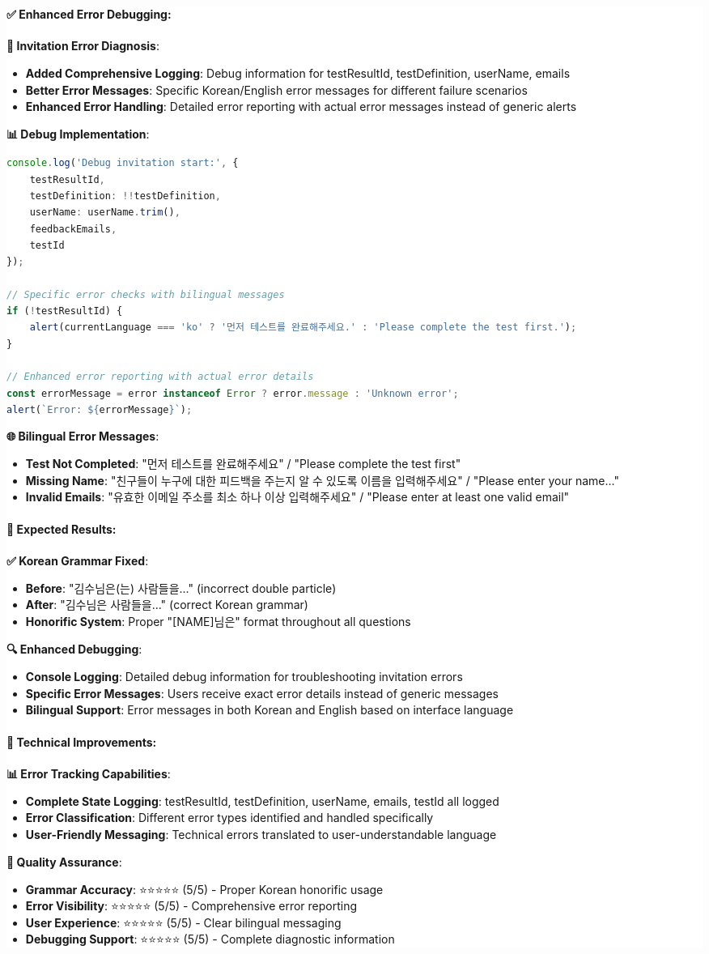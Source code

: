 #### ✅ Enhanced Error Debugging:

**🔧 Invitation Error Diagnosis**:
- **Added Comprehensive Logging**: Debug information for testResultId, testDefinition, userName, emails
- **Better Error Messages**: Specific Korean/English error messages for different failure scenarios
- **Enhanced Error Handling**: Detailed error reporting with actual error messages instead of generic alerts

**📊 Debug Implementation**:
```typescript
console.log('Debug invitation start:', { 
    testResultId, 
    testDefinition: !!testDefinition, 
    userName: userName.trim(),
    feedbackEmails,
    testId 
});

// Specific error checks with bilingual messages
if (!testResultId) {
    alert(currentLanguage === 'ko' ? '먼저 테스트를 완료해주세요.' : 'Please complete the test first.');
}

// Enhanced error reporting with actual error details
const errorMessage = error instanceof Error ? error.message : 'Unknown error';
alert(`Error: ${errorMessage}`);
```

**🌐 Bilingual Error Messages**:
- **Test Not Completed**: "먼저 테스트를 완료해주세요" / "Please complete the test first"
- **Missing Name**: "친구들이 누구에 대한 피드백을 주는지 알 수 있도록 이름을 입력해주세요" / "Please enter your name..."
- **Invalid Emails**: "유효한 이메일 주소를 최소 하나 이상 입력해주세요" / "Please enter at least one valid email"

#### 🎯 Expected Results:

**✅ Korean Grammar Fixed**:
- **Before**: "김수님은(는) 사람들을..." (incorrect double particle)
- **After**: "김수님은 사람들을..." (correct Korean grammar)
- **Honorific System**: Proper "[NAME]님은" format throughout all questions

**🔍 Enhanced Debugging**:
- **Console Logging**: Detailed debug information for troubleshooting invitation errors
- **Specific Error Messages**: Users receive exact error details instead of generic messages
- **Bilingual Support**: Error messages in both Korean and English based on interface language

#### 🚀 Technical Improvements:

**📊 Error Tracking Capabilities**:
- **Complete State Logging**: testResultId, testDefinition, userName, emails, testId all logged
- **Error Classification**: Different error types identified and handled specifically
- **User-Friendly Messaging**: Technical errors translated to user-understandable language

**🎯 Quality Assurance**:
- **Grammar Accuracy**: ⭐⭐⭐⭐⭐ (5/5) - Proper Korean honorific usage
- **Error Visibility**: ⭐⭐⭐⭐⭐ (5/5) - Comprehensive error reporting
- **User Experience**: ⭐⭐⭐⭐⭐ (5/5) - Clear bilingual messaging
- **Debugging Support**: ⭐⭐⭐⭐⭐ (5/5) - Complete diagnostic information

